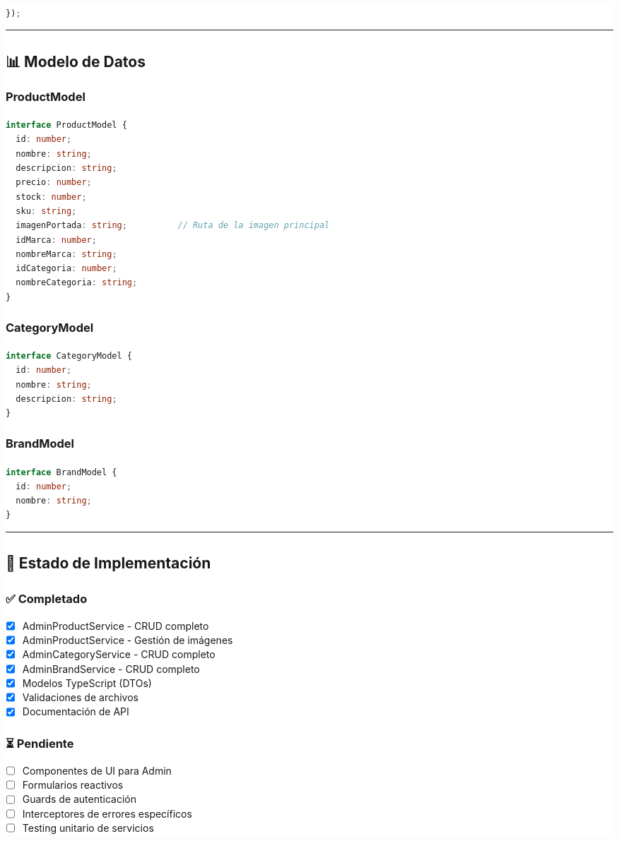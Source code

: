 ```typescript
});
```

---

## 📊 **Modelo de Datos**

### ProductModel
```typescript
interface ProductModel {
  id: number;
  nombre: string;
  descripcion: string;
  precio: number;
  stock: number;
  sku: string;
  imagenPortada: string;          // Ruta de la imagen principal
  idMarca: number;
  nombreMarca: string;
  idCategoria: number;
  nombreCategoria: string;
}
```

### CategoryModel
```typescript
interface CategoryModel {
  id: number;
  nombre: string;
  descripcion: string;
}
```

### BrandModel
```typescript
interface BrandModel {
  id: number;
  nombre: string;
}
```

---

## 🔄 **Estado de Implementación**

### ✅ Completado
- [x] AdminProductService - CRUD completo
- [x] AdminProductService - Gestión de imágenes
- [x] AdminCategoryService - CRUD completo
- [x] AdminBrandService - CRUD completo
- [x] Modelos TypeScript (DTOs)
- [x] Validaciones de archivos
- [x] Documentación de API

### ⏳ Pendiente
- [ ] Componentes de UI para Admin
- [ ] Formularios reactivos
- [ ] Guards de autenticación
- [ ] Interceptores de errores específicos
- [ ] Testing unitario de servicios
